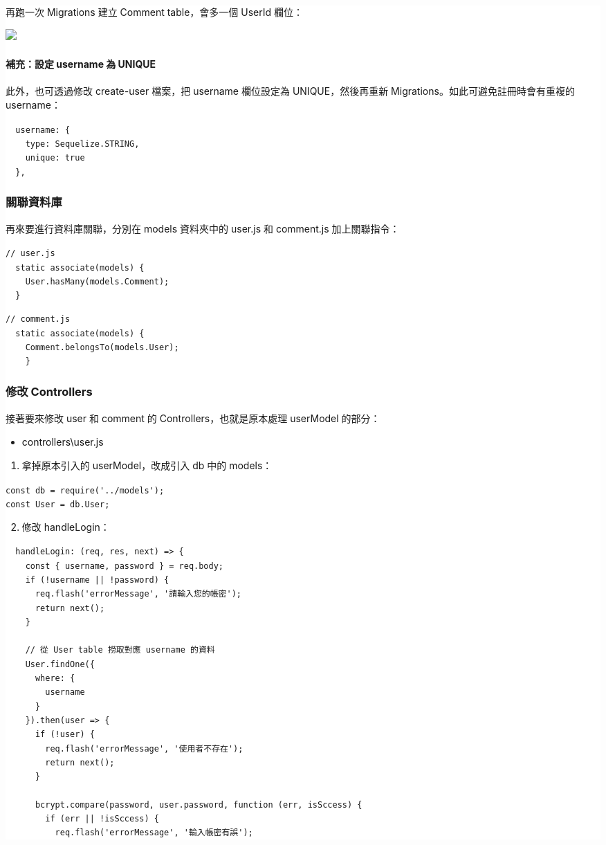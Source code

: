 再跑一次 Migrations 建立 Comment table，會多一個 UserId 欄位：

![](https://i.imgur.com/N6Hfsy7.png)

#### 補充：設定 username 為 UNIQUE

此外，也可透過修改 create-user 檔案，把 username 欄位設定為 UNIQUE，然後再重新 Migrations。如此可避免註冊時會有重複的 username：

```javascript=
  username: {
    type: Sequelize.STRING,
    unique: true
  },
```

### 關聯資料庫

再來要進行資料庫關聯，分別在 models 資料夾中的 user.js 和 comment.js 加上關聯指令：

```javascript=
// user.js
  static associate(models) {
    User.hasMany(models.Comment);
  }
```

```javascript=
// comment.js
  static associate(models) {
    Comment.belongsTo(models.User);
    }
```

### 修改 Controllers

接著要來修改 user 和 comment 的 Controllers，也就是原本處理 userModel 的部分：

- controllers\user.js

1. 拿掉原本引入的 userModel，改成引入 db 中的 models：

```javascript=
const db = require('../models');
const User = db.User;
```

2. 修改 handleLogin：

```javascript=
  handleLogin: (req, res, next) => {
    const { username, password } = req.body;
    if (!username || !password) {
      req.flash('errorMessage', '請輸入您的帳密');
      return next();
    }

    // 從 User table 撈取對應 username 的資料
    User.findOne({
      where: {
        username
      }
    }).then(user => {
      if (!user) {
        req.flash('errorMessage', '使用者不存在');
        return next();
      }

      bcrypt.compare(password, user.password, function (err, isSccess) {
        if (err || !isSccess) {
          req.flash('errorMessage', '輸入帳密有誤');
```